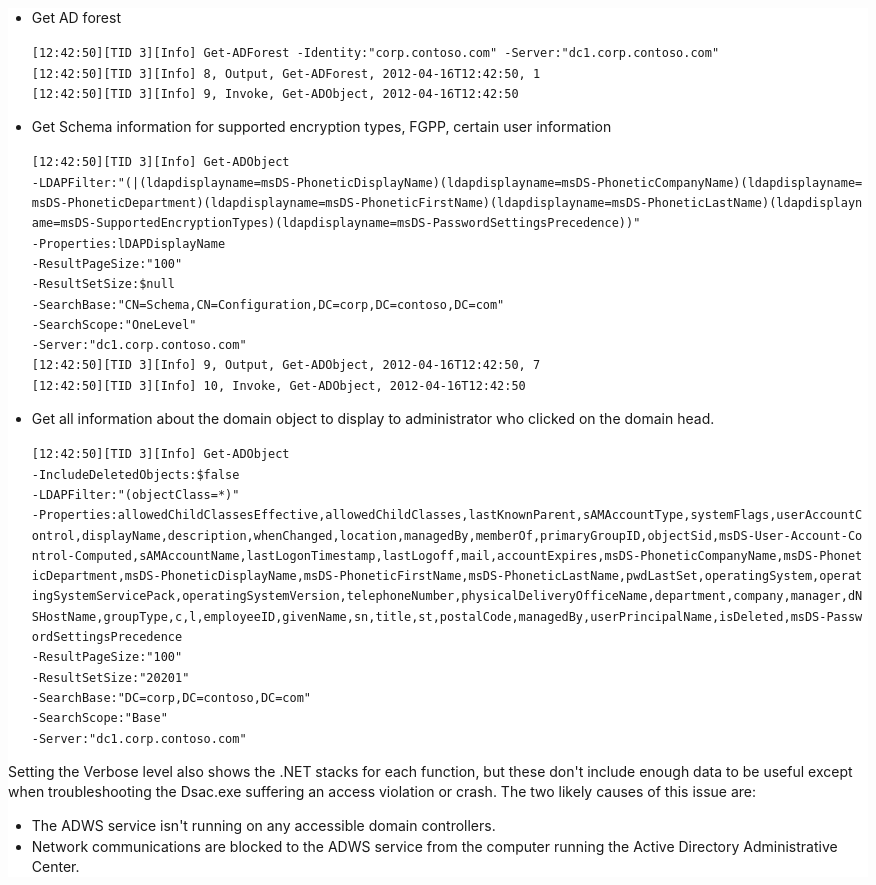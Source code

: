 - Get AD forest

   ```
   [12:42:50][TID 3][Info] Get-ADForest -Identity:"corp.contoso.com" -Server:"dc1.corp.contoso.com"
   [12:42:50][TID 3][Info] 8, Output, Get-ADForest, 2012-04-16T12:42:50, 1
   [12:42:50][TID 3][Info] 9, Invoke, Get-ADObject, 2012-04-16T12:42:50
   ```

- Get Schema information for supported encryption types, FGPP, certain user information

   ```
   [12:42:50][TID 3][Info] Get-ADObject
   -LDAPFilter:"(|(ldapdisplayname=msDS-PhoneticDisplayName)(ldapdisplayname=msDS-PhoneticCompanyName)(ldapdisplayname=msDS-PhoneticDepartment)(ldapdisplayname=msDS-PhoneticFirstName)(ldapdisplayname=msDS-PhoneticLastName)(ldapdisplayname=msDS-SupportedEncryptionTypes)(ldapdisplayname=msDS-PasswordSettingsPrecedence))"
   -Properties:lDAPDisplayName
   -ResultPageSize:"100"
   -ResultSetSize:$null
   -SearchBase:"CN=Schema,CN=Configuration,DC=corp,DC=contoso,DC=com"
   -SearchScope:"OneLevel"
   -Server:"dc1.corp.contoso.com"
   [12:42:50][TID 3][Info] 9, Output, Get-ADObject, 2012-04-16T12:42:50, 7
   [12:42:50][TID 3][Info] 10, Invoke, Get-ADObject, 2012-04-16T12:42:50
   ```

- Get all information about the domain object to display to administrator who clicked on the domain head.

   ```
   [12:42:50][TID 3][Info] Get-ADObject
   -IncludeDeletedObjects:$false
   -LDAPFilter:"(objectClass=*)"
   -Properties:allowedChildClassesEffective,allowedChildClasses,lastKnownParent,sAMAccountType,systemFlags,userAccountControl,displayName,description,whenChanged,location,managedBy,memberOf,primaryGroupID,objectSid,msDS-User-Account-Control-Computed,sAMAccountName,lastLogonTimestamp,lastLogoff,mail,accountExpires,msDS-PhoneticCompanyName,msDS-PhoneticDepartment,msDS-PhoneticDisplayName,msDS-PhoneticFirstName,msDS-PhoneticLastName,pwdLastSet,operatingSystem,operatingSystemServicePack,operatingSystemVersion,telephoneNumber,physicalDeliveryOfficeName,department,company,manager,dNSHostName,groupType,c,l,employeeID,givenName,sn,title,st,postalCode,managedBy,userPrincipalName,isDeleted,msDS-PasswordSettingsPrecedence
   -ResultPageSize:"100"
   -ResultSetSize:"20201"
   -SearchBase:"DC=corp,DC=contoso,DC=com"
   -SearchScope:"Base"
   -Server:"dc1.corp.contoso.com"
   ```

Setting the Verbose level also shows the .NET stacks for each function, but these don't include enough data to be useful except when troubleshooting the Dsac.exe suffering an access violation or crash. The two likely causes of this issue are:

- The ADWS service isn't running on any accessible domain controllers.
- Network communications are blocked to the ADWS service from the computer running the Active Directory Administrative Center.
